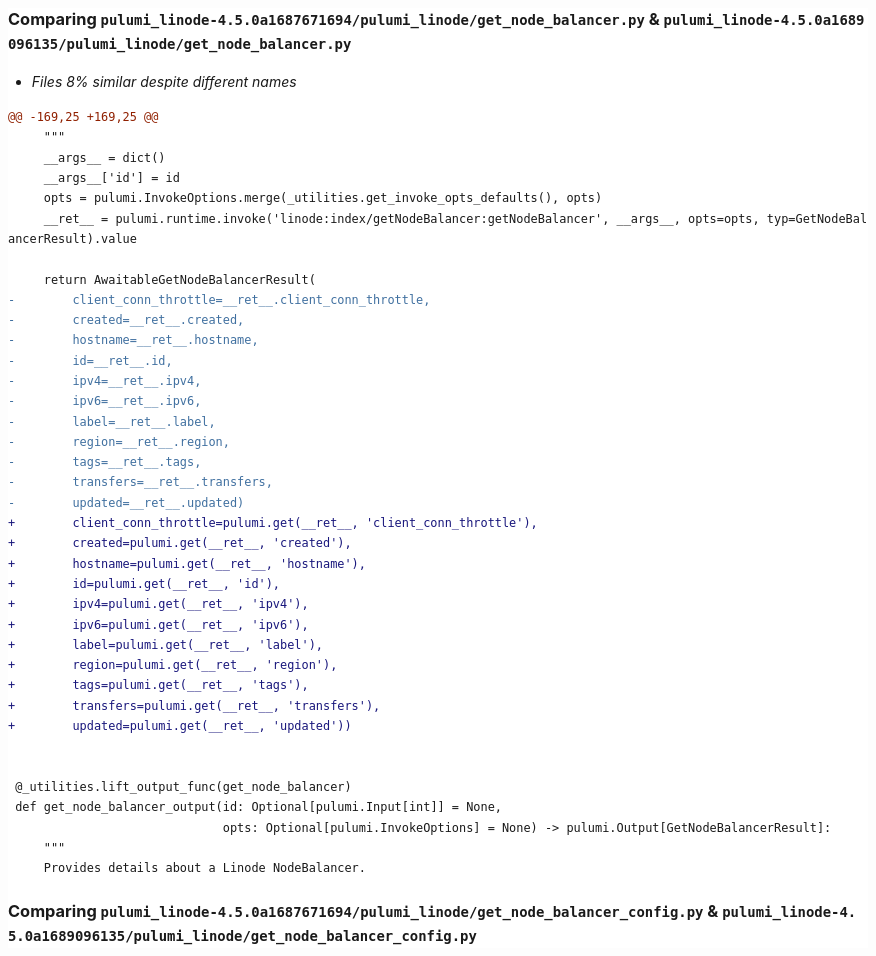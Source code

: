 ### Comparing `pulumi_linode-4.5.0a1687671694/pulumi_linode/get_node_balancer.py` & `pulumi_linode-4.5.0a1689096135/pulumi_linode/get_node_balancer.py`

 * *Files 8% similar despite different names*

```diff
@@ -169,25 +169,25 @@
     """
     __args__ = dict()
     __args__['id'] = id
     opts = pulumi.InvokeOptions.merge(_utilities.get_invoke_opts_defaults(), opts)
     __ret__ = pulumi.runtime.invoke('linode:index/getNodeBalancer:getNodeBalancer', __args__, opts=opts, typ=GetNodeBalancerResult).value
 
     return AwaitableGetNodeBalancerResult(
-        client_conn_throttle=__ret__.client_conn_throttle,
-        created=__ret__.created,
-        hostname=__ret__.hostname,
-        id=__ret__.id,
-        ipv4=__ret__.ipv4,
-        ipv6=__ret__.ipv6,
-        label=__ret__.label,
-        region=__ret__.region,
-        tags=__ret__.tags,
-        transfers=__ret__.transfers,
-        updated=__ret__.updated)
+        client_conn_throttle=pulumi.get(__ret__, 'client_conn_throttle'),
+        created=pulumi.get(__ret__, 'created'),
+        hostname=pulumi.get(__ret__, 'hostname'),
+        id=pulumi.get(__ret__, 'id'),
+        ipv4=pulumi.get(__ret__, 'ipv4'),
+        ipv6=pulumi.get(__ret__, 'ipv6'),
+        label=pulumi.get(__ret__, 'label'),
+        region=pulumi.get(__ret__, 'region'),
+        tags=pulumi.get(__ret__, 'tags'),
+        transfers=pulumi.get(__ret__, 'transfers'),
+        updated=pulumi.get(__ret__, 'updated'))
 
 
 @_utilities.lift_output_func(get_node_balancer)
 def get_node_balancer_output(id: Optional[pulumi.Input[int]] = None,
                              opts: Optional[pulumi.InvokeOptions] = None) -> pulumi.Output[GetNodeBalancerResult]:
     """
     Provides details about a Linode NodeBalancer.
```

### Comparing `pulumi_linode-4.5.0a1687671694/pulumi_linode/get_node_balancer_config.py` & `pulumi_linode-4.5.0a1689096135/pulumi_linode/get_node_balancer_config.py`
